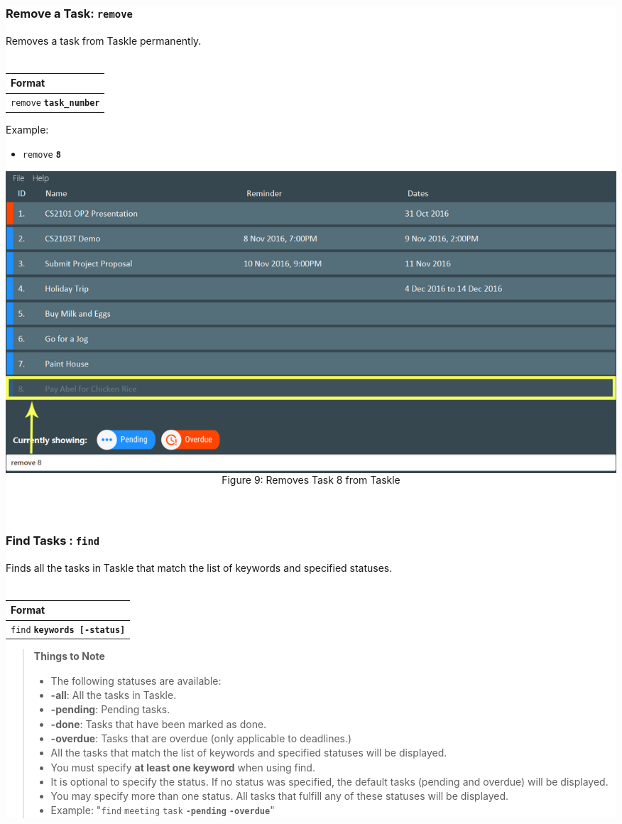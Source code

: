 ### Remove a Task: `remove`
Removes a task from Taskle permanently.<br><br>

| Format  |
|:--------|
| `remove` **`task_number`** |

Example:
* `remove` **`8`**

<img src="images/UI/Remove.png" align="center"/>   
<div align="center">Figure 9: Removes Task 8 from Taskle</div><br>

<br>


### Find Tasks : `find`
Finds all the tasks in Taskle that match the list of keywords and specified statuses.<br><br>

| Format  
| :-------- 
| `find` **`keywords [-status]`** | 

> **Things to Note**
> * The following statuses are available:
>  * **-all**: All the tasks in Taskle.
>  * **-pending**: Pending tasks.
>  * **-done**: Tasks that have been marked as done.
>  * **-overdue**: Tasks that are overdue (only applicable to deadlines.)
> * All the tasks that match the list of keywords and specified statuses will be displayed.
> * You must specify **at least one keyword** when using find.
> * It is optional to specify the status. If no status was specified, the default tasks (pending and overdue) will be displayed. 
> * You may specify more than one status. All tasks that fulfill any of these statuses will be displayed. 
>  * Example:  "`find` `meeting` `task` **`-pending`** **`-overdue`**"
